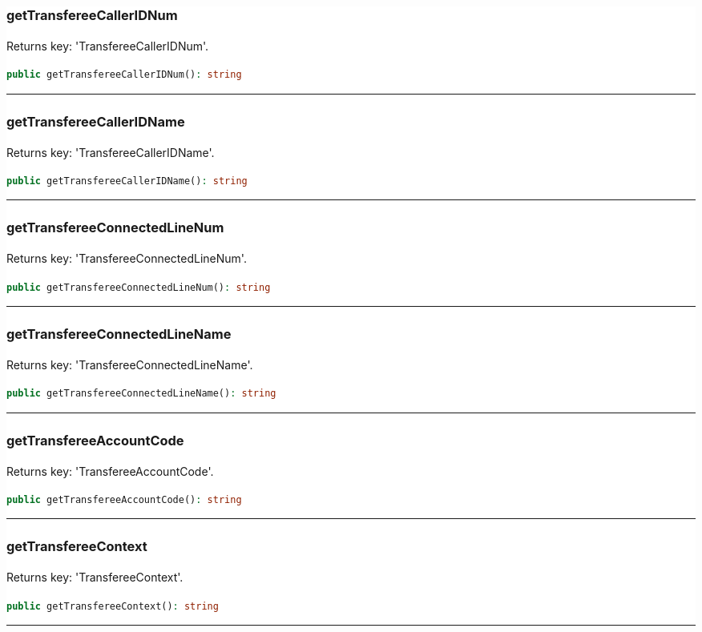### getTransfereeCallerIDNum

Returns key: 'TransfereeCallerIDNum'.

```php
public getTransfereeCallerIDNum(): string
```

***

### getTransfereeCallerIDName

Returns key: 'TransfereeCallerIDName'.

```php
public getTransfereeCallerIDName(): string
```

***

### getTransfereeConnectedLineNum

Returns key: 'TransfereeConnectedLineNum'.

```php
public getTransfereeConnectedLineNum(): string
```

***

### getTransfereeConnectedLineName

Returns key: 'TransfereeConnectedLineName'.

```php
public getTransfereeConnectedLineName(): string
```

***

### getTransfereeAccountCode

Returns key: 'TransfereeAccountCode'.

```php
public getTransfereeAccountCode(): string
```

***

### getTransfereeContext

Returns key: 'TransfereeContext'.

```php
public getTransfereeContext(): string
```

***
